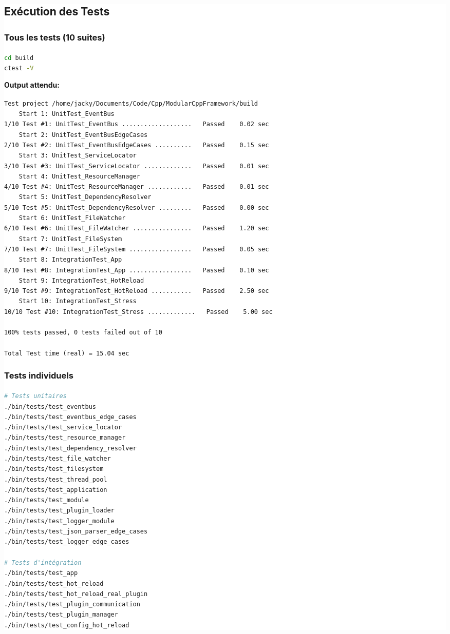 ## Exécution des Tests

### Tous les tests (10 suites)

```bash
cd build
ctest -V
```

**Output attendu:**
```
Test project /home/jacky/Documents/Code/Cpp/ModularCppFramework/build
    Start 1: UnitTest_EventBus
1/10 Test #1: UnitTest_EventBus ...................   Passed    0.02 sec
    Start 2: UnitTest_EventBusEdgeCases
2/10 Test #2: UnitTest_EventBusEdgeCases ..........   Passed    0.15 sec
    Start 3: UnitTest_ServiceLocator
3/10 Test #3: UnitTest_ServiceLocator .............   Passed    0.01 sec
    Start 4: UnitTest_ResourceManager
4/10 Test #4: UnitTest_ResourceManager ............   Passed    0.01 sec
    Start 5: UnitTest_DependencyResolver
5/10 Test #5: UnitTest_DependencyResolver .........   Passed    0.00 sec
    Start 6: UnitTest_FileWatcher
6/10 Test #6: UnitTest_FileWatcher ................   Passed    1.20 sec
    Start 7: UnitTest_FileSystem
7/10 Test #7: UnitTest_FileSystem .................   Passed    0.05 sec
    Start 8: IntegrationTest_App
8/10 Test #8: IntegrationTest_App .................   Passed    0.10 sec
    Start 9: IntegrationTest_HotReload
9/10 Test #9: IntegrationTest_HotReload ...........   Passed    2.50 sec
    Start 10: IntegrationTest_Stress
10/10 Test #10: IntegrationTest_Stress .............   Passed    5.00 sec

100% tests passed, 0 tests failed out of 10

Total Test time (real) = 15.04 sec
```

### Tests individuels

```bash
# Tests unitaires
./bin/tests/test_eventbus
./bin/tests/test_eventbus_edge_cases
./bin/tests/test_service_locator
./bin/tests/test_resource_manager
./bin/tests/test_dependency_resolver
./bin/tests/test_file_watcher
./bin/tests/test_filesystem
./bin/tests/test_thread_pool
./bin/tests/test_application
./bin/tests/test_module
./bin/tests/test_plugin_loader
./bin/tests/test_logger_module
./bin/tests/test_json_parser_edge_cases
./bin/tests/test_logger_edge_cases

# Tests d'intégration
./bin/tests/test_app
./bin/tests/test_hot_reload
./bin/tests/test_hot_reload_real_plugin
./bin/tests/test_plugin_communication
./bin/tests/test_plugin_manager
./bin/tests/test_config_hot_reload
```